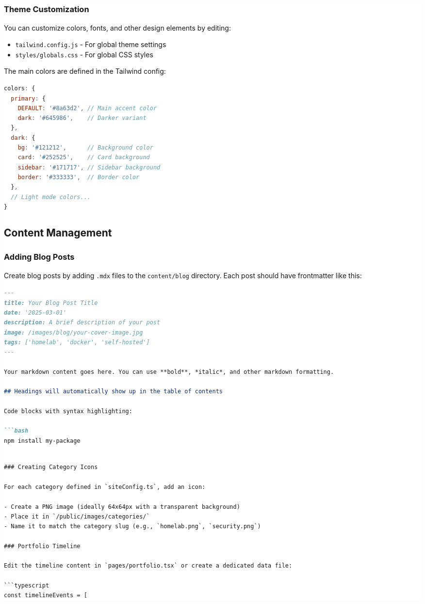 ### Theme Customization

You can customize colors, fonts, and other design elements by editing:

- `tailwind.config.js` - For global theme settings
- `styles/globals.css` - For global CSS styles

The main colors are defined in the Tailwind config:

```js
colors: {
  primary: {
    DEFAULT: '#8a63d2', // Main accent color
    dark: '#645986',    // Darker variant
  },
  dark: {
    bg: '#121212',      // Background color
    card: '#252525',    // Card background
    sidebar: '#171717', // Sidebar background
    border: '#333333',  // Border color
  },
  // Light mode colors...
}
```

## Content Management

### Adding Blog Posts

Create blog posts by adding `.mdx` files to the `content/blog` directory. Each post should have frontmatter like this:

```md
---
title: Your Blog Post Title
date: '2025-03-01'
description: A brief description of your post
image: /images/blog/your-cover-image.jpg
tags: ['homelab', 'docker', 'self-hosted']
---

Your markdown content goes here. You can use **bold**, *italic*, and other markdown formatting.

## Headings will automatically show up in the table of contents

Code blocks with syntax highlighting:

```bash
npm install my-package
```
```

### Creating Category Icons

For each category defined in `siteConfig.ts`, add an icon:

- Create a PNG image (ideally 64x64px with a transparent background)
- Place it in `/public/images/categories/`
- Name it to match the category slug (e.g., `homelab.png`, `security.png`)

### Portfolio Timeline

Edit the timeline content in `pages/portfolio.tsx` or create a dedicated data file:

```typescript
const timelineEvents = [
```